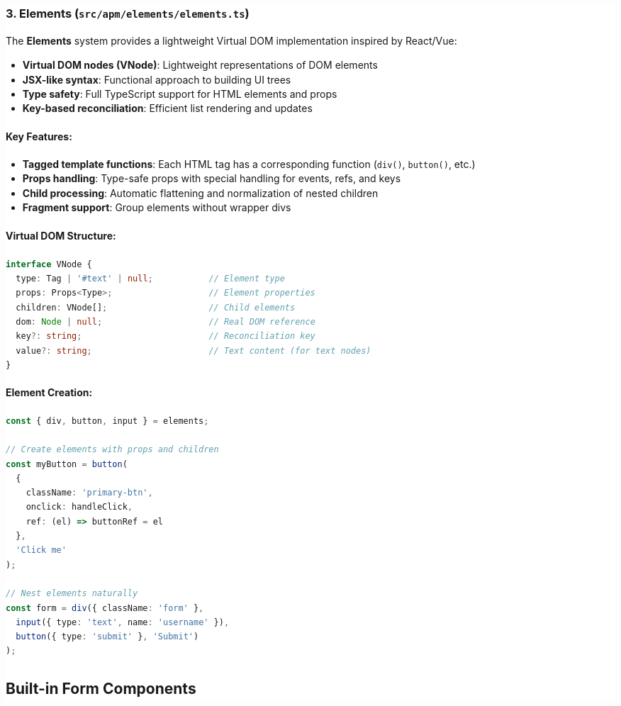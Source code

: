 ### 3. Elements (`src/apm/elements/elements.ts`)

The **Elements** system provides a lightweight Virtual DOM implementation inspired by React/Vue:

- **Virtual DOM nodes (VNode)**: Lightweight representations of DOM elements
- **JSX-like syntax**: Functional approach to building UI trees
- **Type safety**: Full TypeScript support for HTML elements and props
- **Key-based reconciliation**: Efficient list rendering and updates

#### Key Features:

- **Tagged template functions**: Each HTML tag has a corresponding function (`div()`, `button()`, etc.)
- **Props handling**: Type-safe props with special handling for events, refs, and keys
- **Child processing**: Automatic flattening and normalization of nested children
- **Fragment support**: Group elements without wrapper divs

#### Virtual DOM Structure:
```typescript
interface VNode {
  type: Tag | '#text' | null;           // Element type
  props: Props<Type>;                   // Element properties
  children: VNode[];                    // Child elements
  dom: Node | null;                     // Real DOM reference
  key?: string;                         // Reconciliation key
  value?: string;                       // Text content (for text nodes)
}
```

#### Element Creation:
```typescript
const { div, button, input } = elements;

// Create elements with props and children
const myButton = button(
  { 
    className: 'primary-btn',
    onclick: handleClick,
    ref: (el) => buttonRef = el
  },
  'Click me'
);

// Nest elements naturally
const form = div({ className: 'form' },
  input({ type: 'text', name: 'username' }),
  button({ type: 'submit' }, 'Submit')
);
```

## Built-in Form Components
